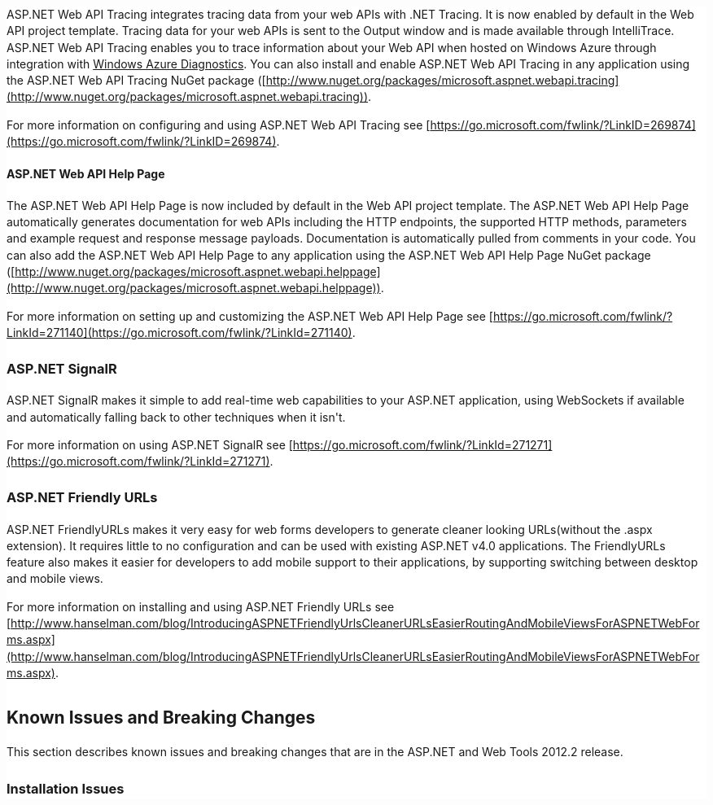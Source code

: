 ASP.NET Web API Tracing integrates tracing data from your web APIs with .NET Tracing. It is now enabled by default in the Web API project template. Tracing data for your web APIs is sent to the Output window and is made available through IntelliTrace. ASP.NET Web API Tracing enables you to trace information about your Web API when hosted on Windows Azure through integration with [Windows Azure Diagnostics](https://msdn.microsoft.com/en-us/library/windowsazure/hh411529.aspx). You can also install and enable ASP.NET Web API Tracing in any application using the ASP.NET Web API Tracing NuGet package ([http://www.nuget.org/packages/microsoft.aspnet.webapi.tracing](http://www.nuget.org/packages/microsoft.aspnet.webapi.tracing)).

For more information on configuring and using ASP.NET Web API Tracing see [https://go.microsoft.com/fwlink/?LinkID=269874](https://go.microsoft.com/fwlink/?LinkID=269874).

#### ASP.NET Web API Help Page

The ASP.NET Web API Help Page is now included by default in the Web API project template. The ASP.NET Web API Help Page automatically generates documentation for web APIs including the HTTP endpoints, the supported HTTP methods, parameters and example request and response message payloads. Documentation is automatically pulled from comments in your code. You can also add the ASP.NET Web API Help Page to any application using the ASP.NET Web API Help Page NuGet package ([http://www.nuget.org/packages/microsoft.aspnet.webapi.helppage](http://www.nuget.org/packages/microsoft.aspnet.webapi.helppage)).

For more information on setting up and customizing the ASP.NET Web API Help Page see [https://go.microsoft.com/fwlink/?LinkId=271140](https://go.microsoft.com/fwlink/?LinkId=271140).

<a id="_ASP.NET_SignalR"></a>
### ASP.NET SignalR

ASP.NET SignalR makes it simple to add real-time web capabilities to your ASP.NET application, using WebSockets if available and automatically falling back to other techniques when it isn't.

For more information on using ASP.NET SignalR see [https://go.microsoft.com/fwlink/?LinkId=271271](https://go.microsoft.com/fwlink/?LinkId=271271).

<a id="_ASP.NET_Friendly_URLs"></a>
### ASP.NET Friendly URLs

ASP.NET FriendlyURLs makes it very easy for web forms developers to generate cleaner looking URLs(without the .aspx extension). It requires little to no configuration and can be used with existing ASP.NET v4.0 applications. The FriendlyURLs feature also makes it easier for developers to add mobile support to their applications, by supporting switching between desktop and mobile views.

For more information on installing and using ASP.NET Friendly URLs see [http://www.hanselman.com/blog/IntroducingASPNETFriendlyUrlsCleanerURLsEasierRoutingAndMobileViewsForASPNETWebForms.aspx](http://www.hanselman.com/blog/IntroducingASPNETFriendlyUrlsCleanerURLsEasierRoutingAndMobileViewsForASPNETWebForms.aspx).

<a id="_Known_Issues_and"></a>
## Known Issues and Breaking Changes

This section describes known issues and breaking changes that are in the ASP.NET and Web Tools 2012.2 release.

### Installation Issues
